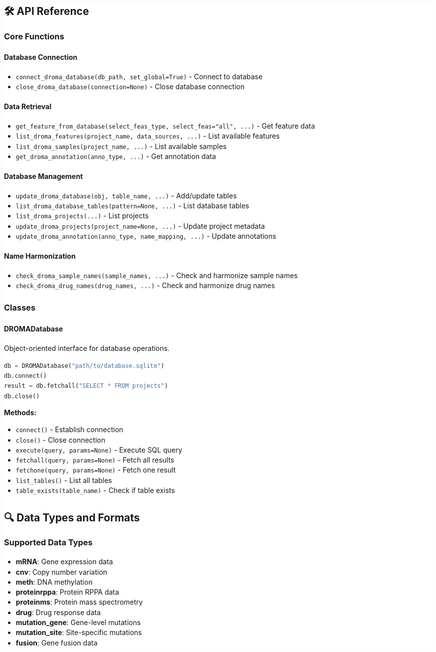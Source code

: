 ## 🛠️ API Reference

### Core Functions

#### Database Connection
- `connect_droma_database(db_path, set_global=True)` - Connect to database
- `close_droma_database(connection=None)` - Close database connection

#### Data Retrieval
- `get_feature_from_database(select_feas_type, select_feas="all", ...)` - Get feature data
- `list_droma_features(project_name, data_sources, ...)` - List available features
- `list_droma_samples(project_name, ...)` - List available samples
- `get_droma_annotation(anno_type, ...)` - Get annotation data

#### Database Management
- `update_droma_database(obj, table_name, ...)` - Add/update tables
- `list_droma_database_tables(pattern=None, ...)` - List database tables
- `list_droma_projects(...)` - List projects
- `update_droma_projects(project_name=None, ...)` - Update project metadata
- `update_droma_annotation(anno_type, name_mapping, ...)` - Update annotations

#### Name Harmonization
- `check_droma_sample_names(sample_names, ...)` - Check and harmonize sample names
- `check_droma_drug_names(drug_names, ...)` - Check and harmonize drug names

### Classes

#### DROMADatabase
Object-oriented interface for database operations.

```python
db = DROMADatabase("path/to/database.sqlite")
db.connect()
result = db.fetchall("SELECT * FROM projects")
db.close()
```

**Methods:**
- `connect()` - Establish connection
- `close()` - Close connection
- `execute(query, params=None)` - Execute SQL query
- `fetchall(query, params=None)` - Fetch all results
- `fetchone(query, params=None)` - Fetch one result
- `list_tables()` - List all tables
- `table_exists(table_name)` - Check if table exists

## 🔍 Data Types and Formats

### Supported Data Types
- **mRNA**: Gene expression data
- **cnv**: Copy number variation
- **meth**: DNA methylation
- **proteinrppa**: Protein RPPA data
- **proteinms**: Protein mass spectrometry
- **drug**: Drug response data
- **mutation_gene**: Gene-level mutations
- **mutation_site**: Site-specific mutations
- **fusion**: Gene fusion data
